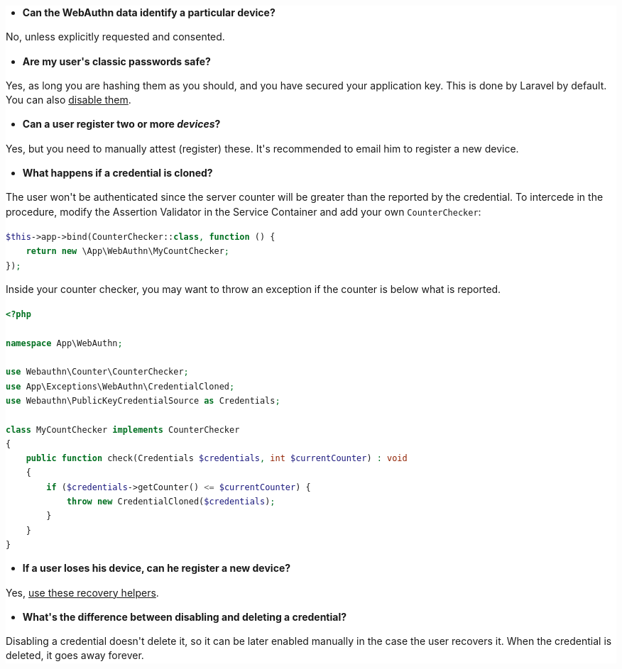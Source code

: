 * **Can the WebAuthn data identify a particular device?**

No, unless explicitly requested and consented.

* **Are my user's classic passwords safe?**

Yes, as long you are hashing them as you should, and you have secured your application key. This is done by Laravel by
default. You can also [disable them](#password-fallback).

* **Can a user register two or more _devices_?**

Yes, but you need to manually attest (register) these. It's recommended to email him to register a new device.

* **What happens if a credential is cloned?**

The user won't be authenticated since the server counter will be greater than the reported by the credential. To
intercede in the procedure, modify the Assertion Validator in the Service Container and add your own `CounterChecker`:

```php
$this->app->bind(CounterChecker::class, function () {
    return new \App\WebAuthn\MyCountChecker;
});
```

Inside your counter checker, you may want to throw an exception if the counter is below what is reported.

```php
<?php

namespace App\WebAuthn;

use Webauthn\Counter\CounterChecker;
use App\Exceptions\WebAuthn\CredentialCloned;
use Webauthn\PublicKeyCredentialSource as Credentials;

class MyCountChecker implements CounterChecker
{
    public function check(Credentials $credentials, int $currentCounter) : void
    {
        if ($credentials->getCounter() <= $currentCounter) {
            throw new CredentialCloned($credentials);
        } 
    }
}
```

* **If a user loses his device, can he register a new device?**

Yes, [use these recovery helpers](#6-set-up-account-recovery-optional).

* **What's the difference between disabling and deleting a credential?**

Disabling a credential doesn't delete it, so it can be later enabled manually in the case the user recovers it. When the
credential is deleted, it goes away forever.
